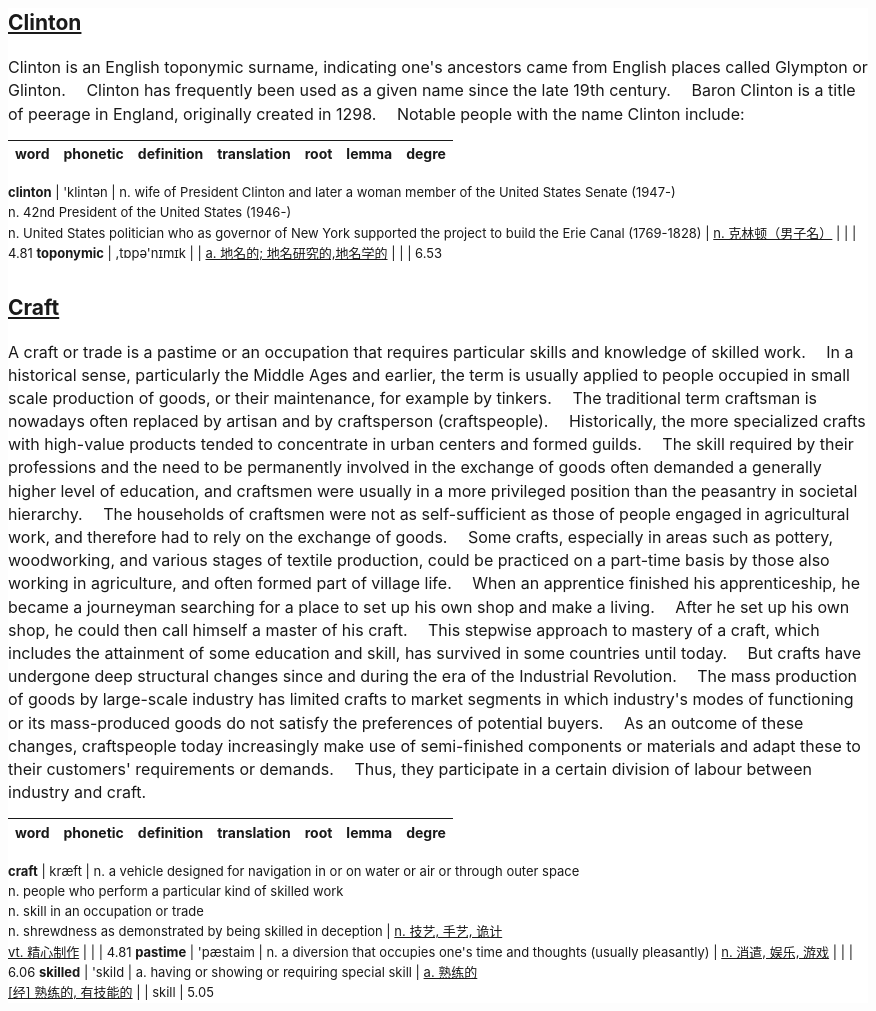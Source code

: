 ## <a href=https://en.wikipedia.org/wiki/Clinton>Clinton</a> 
<font size=3>
Clinton is an English toponymic surname, indicating one's ancestors came from English places called Glympton or Glinton. 　Clinton has frequently been used as a given name since the late 19th century. 　Baron Clinton is a title of peerage in England, originally created in 1298. 　Notable people with the name Clinton include:
</font>

word | phonetic | definition | translation | root | lemma | degre
---- | ---- | ---- | ---- | ---- | ---- | ----
<font size=2>
<b>clinton</b> | 'klintәn | n. wife of President Clinton and later a woman member of the United States Senate (1947-)<br>n. 42nd President of the United States (1946-)<br>n. United States politician who as governor of New York supported the project to build the Erie Canal (1769-1828) | <a href=https://en.wikipedia.org/wiki/clinton>n. 克林顿（男子名）</a> |  |  | 4.81
<b>toponymic</b> | ,tɒpə'nɪmɪk |  | <a href=https://en.wikipedia.org/wiki/toponymic>a. 地名的; 地名研究的,地名学的</a> |  |  | 6.53
</font>
<br>



## <a href=https://en.wikipedia.org/wiki/Craft>Craft</a> 
<font size=3>
A craft or trade is a pastime or an occupation that requires particular skills and knowledge of skilled work. 　In a historical sense, particularly the Middle Ages and earlier, the term is usually applied to people occupied in small scale production of goods, or their maintenance, for example by tinkers. 　The traditional term craftsman is nowadays often replaced by artisan and by craftsperson (craftspeople). 　Historically, the more specialized crafts with high-value products tended to concentrate in urban centers and formed guilds. 　The skill required by their professions and the need to be permanently involved in the exchange of goods often demanded a generally higher level of education, and craftsmen were usually in a more privileged position than the peasantry in societal hierarchy. 　The households of craftsmen were not as self-sufficient as those of people engaged in agricultural work, and therefore had to rely on the exchange of goods. 　Some crafts, especially in areas such as pottery, woodworking, and various stages of textile production, could be practiced on a part-time basis by those also working in agriculture, and often formed part of village life. 　When an apprentice finished his apprenticeship, he became a journeyman searching for a place to set up his own shop and make a living. 　After he set up his own shop, he could then call himself a master of his craft. 　This stepwise approach to mastery of a craft, which includes the attainment of some education and skill, has survived in some countries until today. 　But crafts have undergone deep structural changes since and during the era of the Industrial Revolution. 　The mass production of goods by large-scale industry has limited crafts to market segments in which industry's modes of functioning or its mass-produced goods do not satisfy the preferences of potential buyers. 　As an outcome of these changes, craftspeople today increasingly make use of semi-finished components or materials and adapt these to their customers' requirements or demands. 　Thus, they participate in a certain division of labour between industry and craft.
</font>

word | phonetic | definition | translation | root | lemma | degre
---- | ---- | ---- | ---- | ---- | ---- | ----
<font size=2>
<b>craft</b> | kræft | n. a vehicle designed for navigation in or on water or air or through outer space<br>n. people who perform a particular kind of skilled work<br>n. skill in an occupation or trade<br>n. shrewdness as demonstrated by being skilled in deception | <a href=https://en.wikipedia.org/wiki/craft>n. 技艺, 手艺, 诡计<br>vt. 精心制作</a> |  |  | 4.81
<b>pastime</b> | 'pæstaim | n. a diversion that occupies one's time and thoughts (usually pleasantly) | <a href=https://en.wikipedia.org/wiki/pastime>n. 消遣, 娱乐, 游戏</a> |  |  | 6.06
<b>skilled</b> | 'skild | a. having or showing or requiring special skill | <a href=https://en.wikipedia.org/wiki/skilled>a. 熟练的<br>[经] 熟练的, 有技能的</a> |  | skill | 5.05
</font>
<br>
